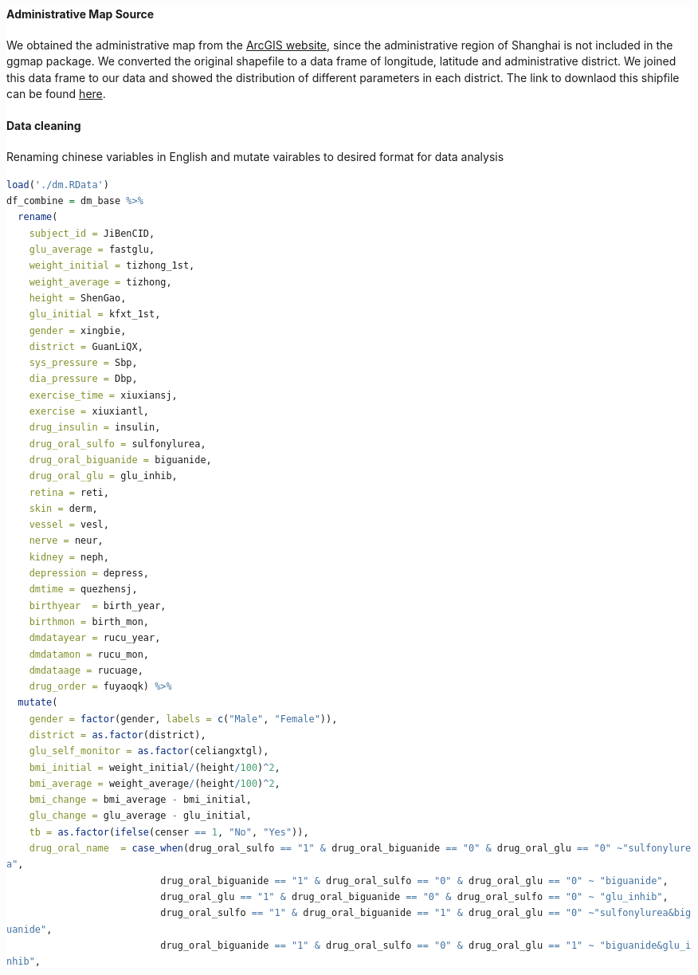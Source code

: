 #### Administrative Map Source

We obtained the administrative map from the [ArcGIS website](https://www.arcgis.com/home/item.html?id=105f92bd1fe54d428bea35eade65691b), since the administrative region of Shanghai is not included in the ggmap package. We converted the original shapefile to a data frame of longitude, latitude and administrative district. We joined this data frame to our data and showed the distribution of different parameters in each district. The link to downlaod this shipfile can be found [here](https://drive.google.com/open?id=1GPXa4-lAR7s1kYu0m6uMAxWKNmOVekh-).

#### Data cleaning

Renaming chinese variables in English and mutate vairables to desired format for data analysis

``` r
load('./dm.RData')
df_combine = dm_base %>% 
  rename(
    subject_id = JiBenCID,
    glu_average = fastglu, 
    weight_initial = tizhong_1st, 
    weight_average = tizhong, 
    height = ShenGao, 
    glu_initial = kfxt_1st,
    gender = xingbie,
    district = GuanLiQX,
    sys_pressure = Sbp,
    dia_pressure = Dbp,
    exercise_time = xiuxiansj,
    exercise = xiuxiantl,
    drug_insulin = insulin,
    drug_oral_sulfo = sulfonylurea,
    drug_oral_biguanide = biguanide,
    drug_oral_glu = glu_inhib,
    retina = reti, 
    skin = derm, 
    vessel = vesl, 
    nerve = neur,
    kidney = neph, 
    depression = depress,
    dmtime = quezhensj,
    birthyear  = birth_year,
    birthmon = birth_mon,
    dmdatayear = rucu_year,
    dmdatamon = rucu_mon,
    dmdataage = rucuage,
    drug_order = fuyaoqk) %>% 
  mutate(
    gender = factor(gender, labels = c("Male", "Female")),
    district = as.factor(district),
    glu_self_monitor = as.factor(celiangxtgl),
    bmi_initial = weight_initial/(height/100)^2, 
    bmi_average = weight_average/(height/100)^2, 
    bmi_change = bmi_average - bmi_initial,
    glu_change = glu_average - glu_initial,
    tb = as.factor(ifelse(censer == 1, "No", "Yes")),
    drug_oral_name  = case_when(drug_oral_sulfo == "1" & drug_oral_biguanide == "0" & drug_oral_glu == "0" ~"sulfonylurea",
                           drug_oral_biguanide == "1" & drug_oral_sulfo == "0" & drug_oral_glu == "0" ~ "biguanide",
                           drug_oral_glu == "1" & drug_oral_biguanide == "0" & drug_oral_sulfo == "0" ~ "glu_inhib",
                           drug_oral_sulfo == "1" & drug_oral_biguanide == "1" & drug_oral_glu == "0" ~"sulfonylurea&biguanide",
                           drug_oral_biguanide == "1" & drug_oral_sulfo == "0" & drug_oral_glu == "1" ~ "biguanide&glu_inhib",
```